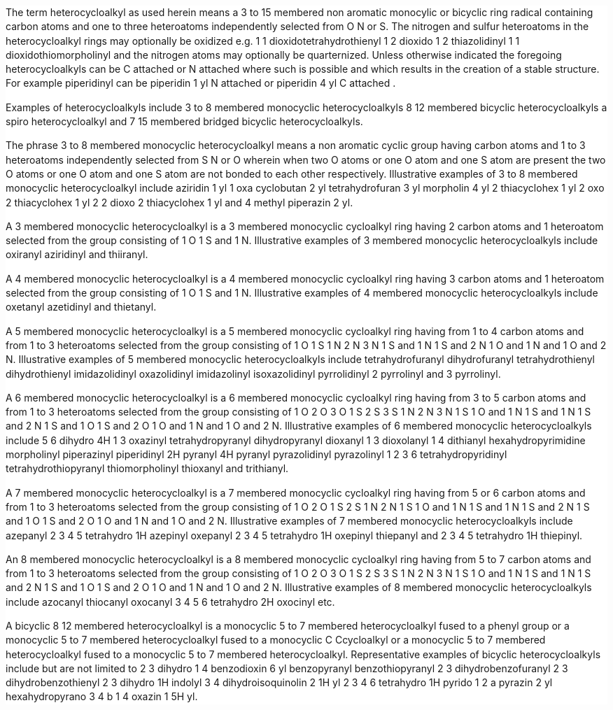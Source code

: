 The term heterocycloalkyl as used herein means a 3 to 15 membered non aromatic monocylic or bicyclic ring radical containing carbon atoms and one to three heteroatoms independently selected from O N or S. The nitrogen and sulfur heteroatoms in the heterocycloalkyl rings may optionally be oxidized e.g. 1 1 dioxidotetrahydrothienyl 1 2 dioxido 1 2 thiazolidinyl 1 1 dioxidothiomorpholinyl and the nitrogen atoms may optionally be quarternized. Unless otherwise indicated the foregoing heterocycloalkyls can be C attached or N attached where such is possible and which results in the creation of a stable structure. For example piperidinyl can be piperidin 1 yl N attached or piperidin 4 yl C attached .

Examples of heterocycloalkyls include 3 to 8 membered monocyclic heterocycloalkyls 8 12 membered bicyclic heterocycloalkyls a spiro heterocycloalkyl and 7 15 membered bridged bicyclic heterocycloalkyls.

The phrase 3 to 8 membered monocyclic heterocycloalkyl means a non aromatic cyclic group having carbon atoms and 1 to 3 heteroatoms independently selected from S N or O wherein when two O atoms or one O atom and one S atom are present the two O atoms or one O atom and one S atom are not bonded to each other respectively. Illustrative examples of 3 to 8 membered monocyclic heterocycloalkyl include aziridin 1 yl 1 oxa cyclobutan 2 yl tetrahydrofuran 3 yl morpholin 4 yl 2 thiacyclohex 1 yl 2 oxo 2 thiacyclohex 1 yl 2 2 dioxo 2 thiacyclohex 1 yl and 4 methyl piperazin 2 yl.

A 3 membered monocyclic heterocycloalkyl is a 3 membered monocyclic cycloalkyl ring having 2 carbon atoms and 1 heteroatom selected from the group consisting of 1 O 1 S and 1 N. Illustrative examples of 3 membered monocyclic heterocycloalkyls include oxiranyl aziridinyl and thiiranyl.

A 4 membered monocyclic heterocycloalkyl is a 4 membered monocyclic cycloalkyl ring having 3 carbon atoms and 1 heteroatom selected from the group consisting of 1 O 1 S and 1 N. Illustrative examples of 4 membered monocyclic heterocycloalkyls include oxetanyl azetidinyl and thietanyl.

A 5 membered monocyclic heterocycloalkyl is a 5 membered monocyclic cycloalkyl ring having from 1 to 4 carbon atoms and from 1 to 3 heteroatoms selected from the group consisting of 1 O 1 S 1 N 2 N 3 N 1 S and 1 N 1 S and 2 N 1 O and 1 N and 1 O and 2 N. Illustrative examples of 5 membered monocyclic heterocycloalkyls include tetrahydrofuranyl dihydrofuranyl tetrahydrothienyl dihydrothienyl imidazolidinyl oxazolidinyl imidazolinyl isoxazolidinyl pyrrolidinyl 2 pyrrolinyl and 3 pyrrolinyl.

A 6 membered monocyclic heterocycloalkyl is a 6 membered monocyclic cycloalkyl ring having from 3 to 5 carbon atoms and from 1 to 3 heteroatoms selected from the group consisting of 1 O 2 O 3 O 1 S 2 S 3 S 1 N 2 N 3 N 1 S 1 O and 1 N 1 S and 1 N 1 S and 2 N 1 S and 1 O 1 S and 2 O 1 O and 1 N and 1 O and 2 N. Illustrative examples of 6 membered monocyclic heterocycloalkyls include 5 6 dihydro 4H 1 3 oxazinyl tetrahydropyranyl dihydropyranyl dioxanyl 1 3 dioxolanyl 1 4 dithianyl hexahydropyrimidine morpholinyl piperazinyl piperidinyl 2H pyranyl 4H pyranyl pyrazolidinyl pyrazolinyl 1 2 3 6 tetrahydropyridinyl tetrahydrothiopyranyl thiomorpholinyl thioxanyl and trithianyl.

A 7 membered monocyclic heterocycloalkyl is a 7 membered monocyclic cycloalkyl ring having from 5 or 6 carbon atoms and from 1 to 3 heteroatoms selected from the group consisting of 1 O 2 O 1 S 2 S 1 N 2 N 1 S 1 O and 1 N 1 S and 1 N 1 S and 2 N 1 S and 1 O 1 S and 2 O 1 O and 1 N and 1 O and 2 N. Illustrative examples of 7 membered monocyclic heterocycloalkyls include azepanyl 2 3 4 5 tetrahydro 1H azepinyl oxepanyl 2 3 4 5 tetrahydro 1H oxepinyl thiepanyl and 2 3 4 5 tetrahydro 1H thiepinyl.

An 8 membered monocyclic heterocycloalkyl is a 8 membered monocyclic cycloalkyl ring having from 5 to 7 carbon atoms and from 1 to 3 heteroatoms selected from the group consisting of 1 O 2 O 3 O 1 S 2 S 3 S 1 N 2 N 3 N 1 S 1 O and 1 N 1 S and 1 N 1 S and 2 N 1 S and 1 O 1 S and 2 O 1 O and 1 N and 1 O and 2 N. Illustrative examples of 8 membered monocyclic heterocycloalkyls include azocanyl thiocanyl oxocanyl 3 4 5 6 tetrahydro 2H oxocinyl etc.

A bicyclic 8 12 membered heterocycloalkyl is a monocyclic 5 to 7 membered heterocycloalkyl fused to a phenyl group or a monocyclic 5 to 7 membered heterocycloalkyl fused to a monocyclic C Ccycloalkyl or a monocyclic 5 to 7 membered heterocycloalkyl fused to a monocyclic 5 to 7 membered heterocycloalkyl. Representative examples of bicyclic heterocycloalkyls include but are not limited to 2 3 dihydro 1 4 benzodioxin 6 yl benzopyranyl benzothiopyranyl 2 3 dihydrobenzofuranyl 2 3 dihydrobenzothienyl 2 3 dihydro 1H indolyl 3 4 dihydroisoquinolin 2 1H yl 2 3 4 6 tetrahydro 1H pyrido 1 2 a pyrazin 2 yl hexahydropyrano 3 4 b 1 4 oxazin 1 5H yl.
